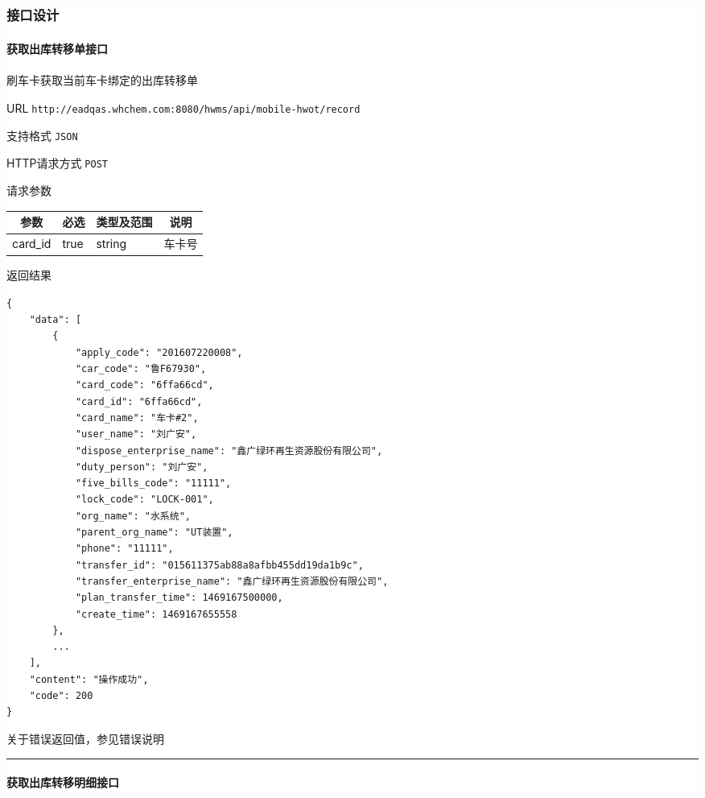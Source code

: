 ### 接口设计

#### 获取出库转移单接口

刷车卡获取当前车卡绑定的出库转移单

URL `http://eadqas.whchem.com:8080/hwms/api/mobile-hwot/record`

支持格式 `JSON`

HTTP请求方式 `POST`

请求参数

|参数|必选|类型及范围|说明|
|-|-|-|-|
|card_id|true|string|车卡号|

返回结果
```
{
    "data": [
        {
            "apply_code": "201607220008",
            "car_code": "鲁F67930",
            "card_code": "6ffa66cd",
            "card_id": "6ffa66cd",
            "card_name": "车卡#2",
            "user_name": "刘广安",
            "dispose_enterprise_name": "鑫广绿环再生资源股份有限公司",
            "duty_person": "刘广安",
            "five_bills_code": "11111",
            "lock_code": "LOCK-001",
            "org_name": "水系统",
            "parent_org_name": "UT装置",
            "phone": "11111",
            "transfer_id": "015611375ab88a8afbb455dd19da1b9c",
            "transfer_enterprise_name": "鑫广绿环再生资源股份有限公司",
            "plan_transfer_time": 1469167500000,
            "create_time": 1469167655558
        },
        ...
    ],
    "content": "操作成功",
    "code": 200
}
```

关于错误返回值，参见错误说明

***

#### 获取出库转移明细接口
